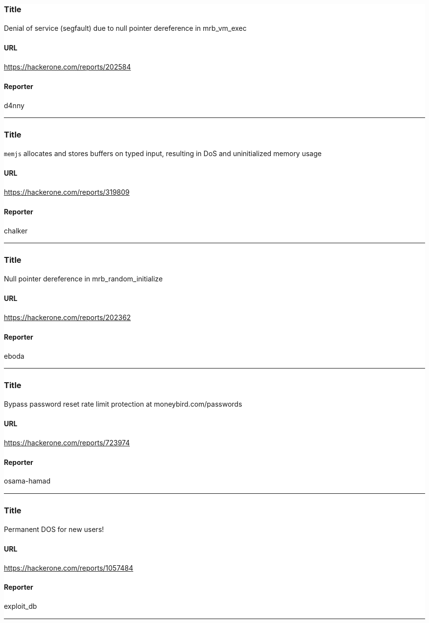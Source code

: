 
### Title
Denial of service (segfault) due to null pointer dereference in mrb_vm_exec
#### URL 
https://hackerone.com/reports/202584
#### Reporter 
d4nny

---


### Title
`memjs` allocates and stores buffers on typed input, resulting in DoS and uninitialized memory usage
#### URL 
https://hackerone.com/reports/319809
#### Reporter 
chalker

---


### Title
Null pointer dereference in mrb_random_initialize
#### URL 
https://hackerone.com/reports/202362
#### Reporter 
eboda

---


### Title
Bypass password reset rate limit protection at moneybird.com/passwords
#### URL 
https://hackerone.com/reports/723974
#### Reporter 
osama-hamad

---


### Title
Permanent DOS for new users!
#### URL 
https://hackerone.com/reports/1057484
#### Reporter 
exploit_db

---